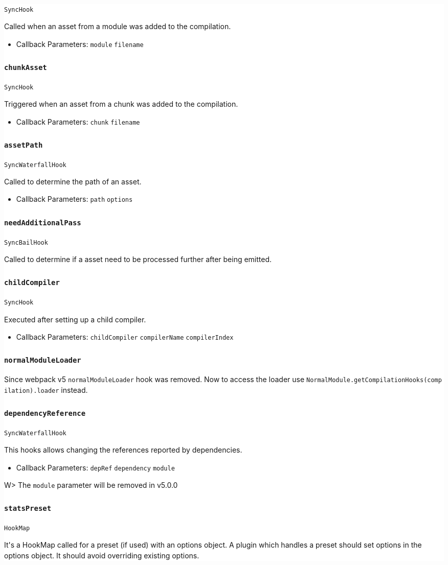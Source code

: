 `SyncHook`

Called when an asset from a module was added to the compilation.

- Callback Parameters: `module` `filename`


### `chunkAsset`

`SyncHook`

Triggered when an asset from a chunk was added to the compilation.

- Callback Parameters: `chunk` `filename`


### `assetPath`

`SyncWaterfallHook`

Called to determine the path of an asset.

- Callback Parameters: `path` `options`


### `needAdditionalPass`

`SyncBailHook`

Called to determine if a asset need to be processed further after being emitted.


### `childCompiler`

`SyncHook`

Executed after setting up a child compiler.

- Callback Parameters: `childCompiler` `compilerName` `compilerIndex`


### `normalModuleLoader`

Since webpack v5 `normalModuleLoader` hook was removed. Now to access the loader use `NormalModule.getCompilationHooks(compilation).loader` instead.

### `dependencyReference`

`SyncWaterfallHook`

This hooks allows changing the references reported by dependencies.

- Callback Parameters: `depRef` `dependency` `module`

W> The `module` parameter will be removed in v5.0.0

### `statsPreset`

`HookMap`

It's a HookMap called for a preset (if used) with an options object. A plugin which handles a preset should set options in the options object. It should avoid overriding existing options.
